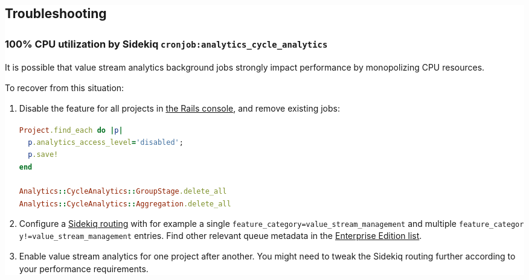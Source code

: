 ## Troubleshooting

### 100% CPU utilization by Sidekiq `cronjob:analytics_cycle_analytics`

It is possible that value stream analytics background jobs
strongly impact performance by monopolizing CPU resources.

To recover from this situation:

1. Disable the feature for all projects in [the Rails console](../../../administration/operations/rails_console.md),
   and remove existing jobs:

   ```ruby
   Project.find_each do |p|
     p.analytics_access_level='disabled';
     p.save!
   end

   Analytics::CycleAnalytics::GroupStage.delete_all
   Analytics::CycleAnalytics::Aggregation.delete_all
   ```

1. Configure a [Sidekiq routing](../../../administration/sidekiq/processing_specific_job_classes.md)
   with for example a single `feature_category=value_stream_management`
   and multiple `feature_category!=value_stream_management` entries.
   Find other relevant queue metadata in the
   [Enterprise Edition list](../../../administration/sidekiq/processing_specific_job_classes.md#list-of-available-job-classes).
1. Enable value stream analytics for one project after another.
   You might need to tweak the Sidekiq routing further according to your performance requirements.
